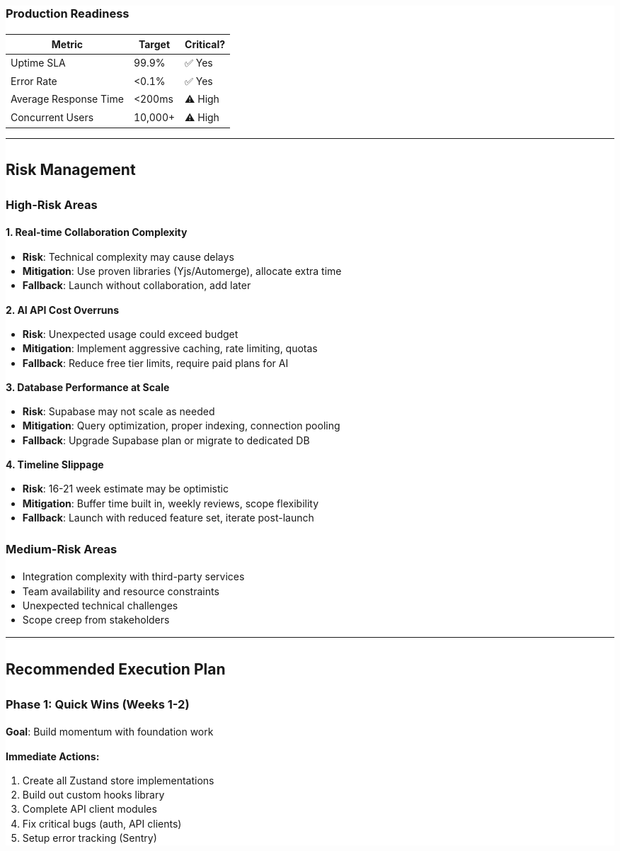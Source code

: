 ### Production Readiness
| Metric | Target | Critical? |
|--------|--------|-----------|
| Uptime SLA | 99.9% | ✅ Yes |
| Error Rate | <0.1% | ✅ Yes |
| Average Response Time | <200ms | ⚠️ High |
| Concurrent Users | 10,000+ | ⚠️ High |

---

## Risk Management

### High-Risk Areas

**1. Real-time Collaboration Complexity**
- **Risk**: Technical complexity may cause delays
- **Mitigation**: Use proven libraries (Yjs/Automerge), allocate extra time
- **Fallback**: Launch without collaboration, add later

**2. AI API Cost Overruns**
- **Risk**: Unexpected usage could exceed budget
- **Mitigation**: Implement aggressive caching, rate limiting, quotas
- **Fallback**: Reduce free tier limits, require paid plans for AI

**3. Database Performance at Scale**
- **Risk**: Supabase may not scale as needed
- **Mitigation**: Query optimization, proper indexing, connection pooling
- **Fallback**: Upgrade Supabase plan or migrate to dedicated DB

**4. Timeline Slippage**
- **Risk**: 16-21 week estimate may be optimistic
- **Mitigation**: Buffer time built in, weekly reviews, scope flexibility
- **Fallback**: Launch with reduced feature set, iterate post-launch

### Medium-Risk Areas
- Integration complexity with third-party services
- Team availability and resource constraints
- Unexpected technical challenges
- Scope creep from stakeholders

---

## Recommended Execution Plan

### Phase 1: Quick Wins (Weeks 1-2)
**Goal**: Build momentum with foundation work

**Immediate Actions:**
1. Create all Zustand store implementations
2. Build out custom hooks library
3. Complete API client modules
4. Fix critical bugs (auth, API clients)
5. Setup error tracking (Sentry)

